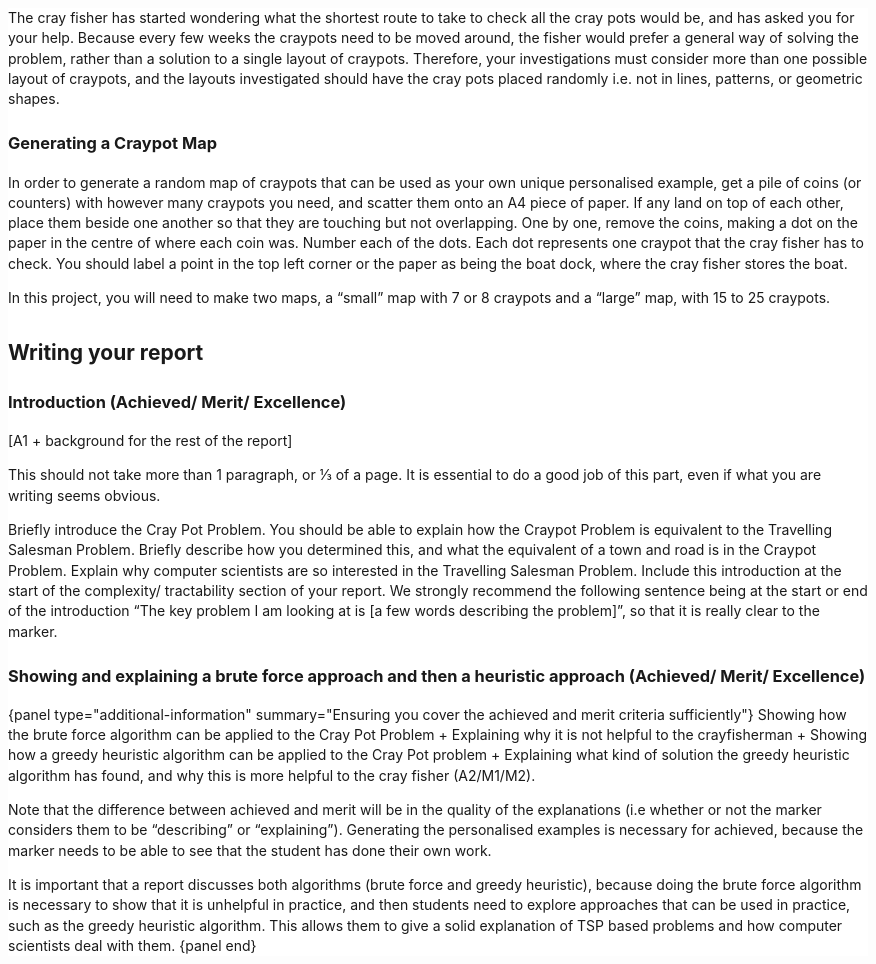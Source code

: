 The cray fisher has started wondering what the shortest route to take to check all the cray pots would be, and has asked you for your help. Because every few weeks the craypots need to be moved around, the fisher would prefer a general way of solving the problem, rather than a solution to a single layout of craypots. Therefore, your investigations must consider more than one possible layout of craypots, and the layouts investigated should have the cray pots placed randomly i.e. not in lines, patterns, or geometric shapes.

### Generating a Craypot Map

In order to generate a random map of craypots that can be used as your own unique personalised example, get a pile of coins (or counters) with however many craypots you need, and scatter them onto an A4 piece of paper. If any land on top of each other, place them beside one another so that they are touching but not overlapping. One by one, remove the coins, making a dot on the paper in the centre of where each coin was. Number each of the dots. Each dot represents one craypot that the cray fisher has to check. You should label a point in the top left corner or the paper as being the boat dock, where the cray fisher stores the boat.

In this project, you will need to make two maps, a “small” map with 7 or 8 craypots and a “large” map, with 15 to 25 craypots.

## Writing your report

### Introduction (Achieved/ Merit/ Excellence)
[A1 + background for the rest of the report]

This should not take more than 1 paragraph, or ⅓ of a page. It is essential to do a good job of this part, even if what you are writing seems obvious.

Briefly introduce the Cray Pot Problem. You should be able to explain how the Craypot Problem is equivalent to the Travelling Salesman Problem. Briefly describe how you determined this, and what the equivalent of a town and road is in the Craypot Problem. Explain  why computer scientists are so interested in the Travelling Salesman Problem. Include this introduction at the start of the complexity/ tractability section of your report. We strongly recommend the following sentence being at the start or end of the introduction “The key problem I am looking at is [a few words describing the problem]”, so that it is really clear to the marker.

### Showing and explaining a brute force approach and then a heuristic approach (Achieved/ Merit/ Excellence)

{panel type="additional-information" summary="Ensuring you cover the achieved and merit criteria sufficiently"}
Showing how the brute force algorithm can be applied to the Cray Pot Problem + Explaining why it is not helpful to the crayfisherman + Showing how a greedy heuristic algorithm can be applied to the Cray Pot problem + Explaining what kind of solution the greedy heuristic algorithm has found, and why this is more helpful to the cray fisher (A2/M1/M2).

Note that the difference between achieved and merit will be in the quality of the explanations (i.e whether or not the marker considers them to be “describing” or “explaining”). Generating the personalised examples is necessary for achieved, because the marker needs to be able to see that the student has done their own work.

It is important that a report discusses both algorithms (brute force and greedy heuristic), because doing the brute force algorithm is necessary to show that it is unhelpful in practice, and then students need to explore approaches that can be used in practice, such as the greedy heuristic algorithm. This allows them to give a solid explanation of TSP based problems and how computer scientists deal with them.
{panel end}
